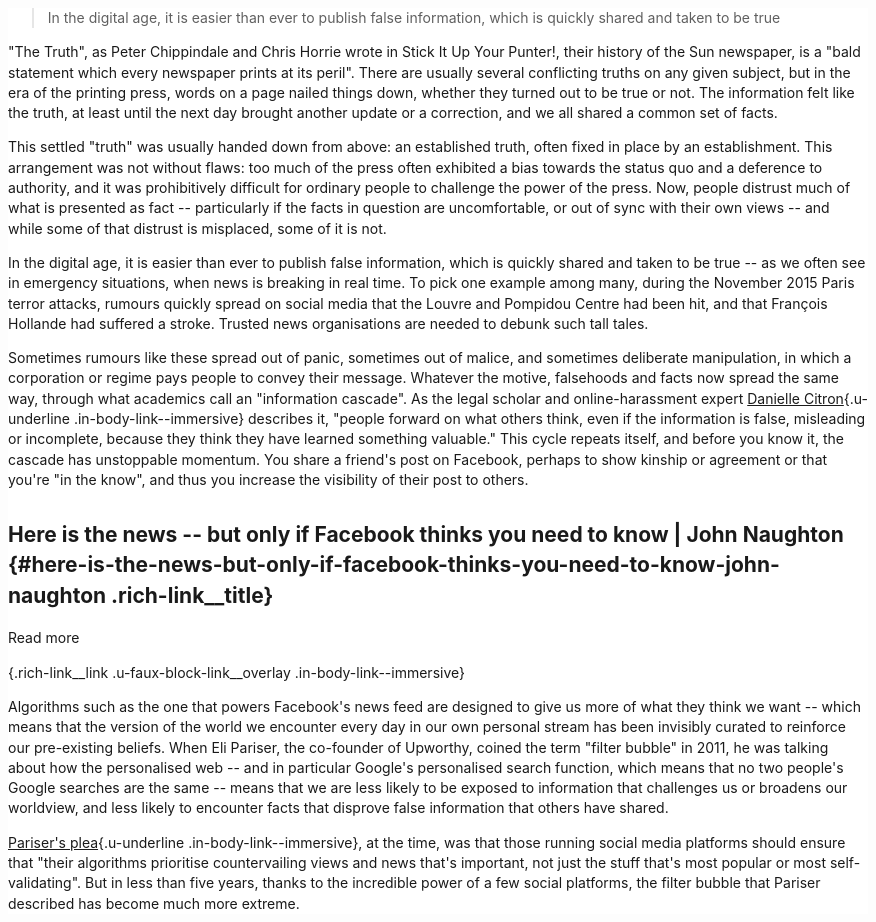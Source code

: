 > In the digital age, it is easier than ever to publish false information, which is quickly shared and taken to be true

"The Truth", as Peter Chippindale and Chris Horrie wrote in Stick It Up Your Punter!, their history of the Sun newspaper, is a "bald statement which every newspaper prints at its peril". There are usually several conflicting truths on any given subject, but in the era of the printing press, words on a page nailed things down, whether they turned out to be true or not. The information felt like the truth, at least until the next day brought another update or a correction, and we all shared a common set of facts.

This settled "truth" was usually handed down from above: an established truth, often fixed in place by an establishment. This arrangement was not without flaws: too much of the press often exhibited a bias towards the status quo and a deference to authority, and it was prohibitively difficult for ordinary people to challenge the power of the press. Now, people distrust much of what is presented as fact -- particularly if the facts in question are uncomfortable, or out of sync with their own views -- and while some of that distrust is misplaced, some of it is not.

In the digital age, it is easier than ever to publish false information, which is quickly shared and taken to be true -- as we often see in emergency situations, when news is breaking in real time. To pick one example among many, during the November 2015 Paris terror attacks, rumours quickly spread on social media that the Louvre and Pompidou Centre had been hit, and that François Hollande had suffered a stroke. Trusted news organisations are needed to debunk such tall tales.

Sometimes rumours like these spread out of panic, sometimes out of malice, and sometimes deliberate manipulation, in which a corporation or regime pays people to convey their message. Whatever the motive, falsehoods and facts now spread the same way, through what academics call an "information cascade". As the legal scholar and online-harassment expert [Danielle Citron](https://www.theguardian.com/commentisfree/2016/apr/15/cyber-harassment-cyberbullying-revenge-porn-education-laws){.u-underline .in-body-link--immersive} describes it, "people forward on what others think, even if the information is false, misleading or incomplete, because they think they have learned something valuable." This cycle repeats itself, and before you know it, the cascade has unstoppable momentum. You share a friend's post on Facebook, perhaps to show kinship or agreement or that you're "in the know", and thus you increase the visibility of their post to others.

Here is the news -- but only if Facebook thinks you need to know \| John Naughton {#here-is-the-news-but-only-if-facebook-thinks-you-need-to-know-john-naughton .rich-link__title}
---------------------------------------------------------------------------------

Read more

[](https://www.theguardian.com/commentisfree/2016/may/15/facebook-instant-articles-news-publishers-feeding-the-beast){.rich-link__link .u-faux-block-link__overlay .in-body-link--immersive}

Algorithms such as the one that powers Facebook's news feed are designed to give us more of what they think we want -- which means that the version of the world we encounter every day in our own personal stream has been invisibly curated to reinforce our pre-existing beliefs. When Eli Pariser, the co-founder of Upworthy, coined the term "filter bubble" in 2011, he was talking about how the personalised web -- and in particular Google's personalised search function, which means that no two people's Google searches are the same -- means that we are less likely to be exposed to information that challenges us or broadens our worldview, and less likely to encounter facts that disprove false information that others have shared.

[Pariser's plea](https://backchannel.com/facebook-published-a-big-new-study-on-the-filter-bubble-here-s-what-it-says-ef31a292da95#.o6tt199nn){.u-underline .in-body-link--immersive}, at the time, was that those running social media platforms should ensure that "their algorithms prioritise countervailing views and news that's important, not just the stuff that's most popular or most self-validating". But in less than five years, thanks to the incredible power of a few social platforms, the filter bubble that Pariser described has become much more extreme.
